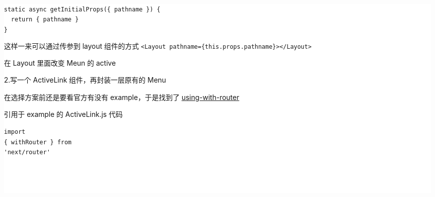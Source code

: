 <div class="widget-codetool" style="display:none;">
      <div class="widget-codetool--inner">
      <span class="selectCode code-tool" data-toggle="tooltip" data-placement="top" title="" data-original-title="全选"></span>
      <span type="button" class="copyCode code-tool" data-toggle="tooltip" data-placement="top" data-clipboard-text="static async getInitialProps({ pathname }) {
  return { pathname }
}" title="" data-original-title="复制"></span>
      <span type="button" class="saveToNote code-tool" data-toggle="tooltip" data-placement="top" title="" data-original-title="放进笔记"></span>
      </div>
      </div><pre class="javascript hljs"><code class="js"><span class="hljs-keyword">static</span> <span class="hljs-keyword">async</span> getInitialProps({ pathname }) {
  <span class="hljs-keyword">return</span> { pathname }
}</code></pre>
<p>这样一来可以通过传参到 layout 组件的方式 <code>&lt;Layout pathname={this.props.pathname}&gt;&lt;/Layout&gt;</code></p>
<p>在 Layout 里面改变 Meun 的 active</p>
<p>2.写一个 ActiveLink 组件，再封装一层原有的 Menu</p>
<p>在选择方案前还是要看官方有没有 example，于是找到了 <a href="https://github.com/zeit/next.js/tree/master/examples/using-with-router" rel="nofollow noreferrer" target="_blank">using-with-router</a></p>
<p>引用于 example 的 ActiveLink.js 代码</p>
<div class="widget-codetool" style="display:none;">
      <div class="widget-codetool--inner">
      <span class="selectCode code-tool" data-toggle="tooltip" data-placement="top" title="" data-original-title="全选"></span>
      <span type="button" class="copyCode code-tool" data-toggle="tooltip" data-placement="top" data-clipboard-text="import { withRouter } from 'next/router'

// typically you want to use `next/link` for this usecase
// but this example shows how you can also access the router
// using the withRouter utility.

const ActiveLink = ({ children, router, href }) => {
  const style = {
    marginRight: 10,
    color: router.pathname === href ? 'red' : 'black'
  }

  const handleClick = (e) => {
    e.preventDefault()
    router.push(href)
  }

  return (
    <a href={href} onClick={handleClick} style={style}>
      {children}
    </a>
  )
}

export default withRouter(ActiveLink)" title="" data-original-title="复制"></span>
      <span type="button" class="saveToNote code-tool" data-toggle="tooltip" data-placement="top" title="" data-original-title="放进笔记"></span>
      </div>
      </div><pre class="javascript hljs"><code class="js"><span class="hljs-keyword">import</span> { withRouter } <span class="hljs-keyword">from</span> <span class="hljs-string">'next/router'</span>
